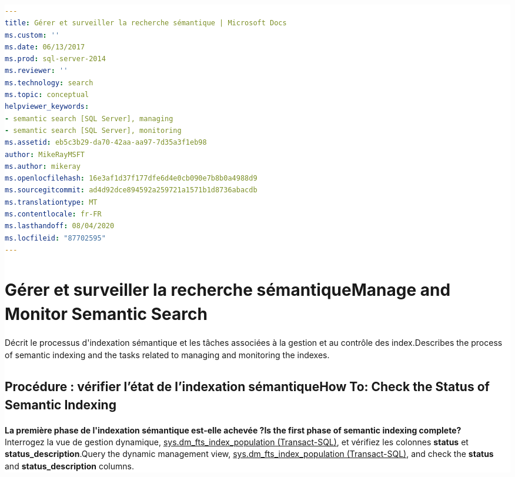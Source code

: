 ```yaml
---
title: Gérer et surveiller la recherche sémantique | Microsoft Docs
ms.custom: ''
ms.date: 06/13/2017
ms.prod: sql-server-2014
ms.reviewer: ''
ms.technology: search
ms.topic: conceptual
helpviewer_keywords:
- semantic search [SQL Server], managing
- semantic search [SQL Server], monitoring
ms.assetid: eb5c3b29-da70-42aa-aa97-7d35a3f1eb98
author: MikeRayMSFT
ms.author: mikeray
ms.openlocfilehash: 16e3af1d37f177dfe6d4e0cb090e7b8b0a4988d9
ms.sourcegitcommit: ad4d92dce894592a259721a1571b1d8736abacdb
ms.translationtype: MT
ms.contentlocale: fr-FR
ms.lasthandoff: 08/04/2020
ms.locfileid: "87702595"
---
```

# <a name="manage-and-monitor-semantic-search"></a><span data-ttu-id="65d19-102">Gérer et surveiller la recherche sémantique</span><span class="sxs-lookup"><span data-stu-id="65d19-102">Manage and Monitor Semantic Search</span></span>
  <span data-ttu-id="65d19-103">Décrit le processus d'indexation sémantique et les tâches associées à la gestion et au contrôle des index.</span><span class="sxs-lookup"><span data-stu-id="65d19-103">Describes the process of semantic indexing and the tasks related to managing and monitoring the indexes.</span></span>  
  
##  <a name="how-to-check-the-status-of-semantic-indexing"></a><a name="HowToMonitorStatus"></a><span data-ttu-id="65d19-104">Procédure : vérifier l’état de l’indexation sémantique</span><span class="sxs-lookup"><span data-stu-id="65d19-104">How To: Check the Status of Semantic Indexing</span></span>  
 <span data-ttu-id="65d19-105">**La première phase de l'indexation sémantique est-elle achevée ?**</span><span class="sxs-lookup"><span data-stu-id="65d19-105">**Is the first phase of semantic indexing complete?**</span></span>  
 <span data-ttu-id="65d19-106">Interrogez la vue de gestion dynamique, [sys.dm_fts_index_population &#40;Transact-SQL&#41;](/sql/relational-databases/system-dynamic-management-views/sys-dm-fts-index-population-transact-sql), et vérifiez les colonnes **status** et **status_description**.</span><span class="sxs-lookup"><span data-stu-id="65d19-106">Query the dynamic management view, [sys.dm_fts_index_population &#40;Transact-SQL&#41;](/sql/relational-databases/system-dynamic-management-views/sys-dm-fts-index-population-transact-sql), and check the **status** and **status_description** columns.</span></span>  
  